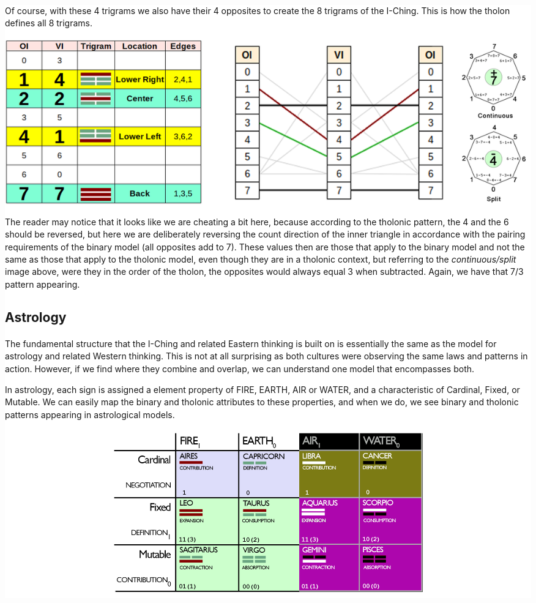   Of course, with these 4 trigrams we also have their 4 opposites to create the 8 trigrams of the I-Ching.  This is how the tholon defines all 8 trigrams.

<center><img src='../Images/oivi-vioinet.png' style='width:100%'/></center>

The reader may notice that it looks like we are cheating a bit here, because according to the tholonic pattern, the 4 and the 6 should be reversed, but here we are deliberately reversing the count direction of the inner triangle in accordance with the pairing requirements of the binary model (all opposites add to 7).  These values then are those that apply to the binary model and not the same as those that apply to the tholonic model, even though they are in a tholonic context, but referring to the *continuous/split* image above, were they in the order of the tholon, the opposites would always equal 3 when subtracted.  Again, we have that 7/3 pattern appearing.



## Astrology

The fundamental structure that the I-Ching and related Eastern thinking is built on is essentially the same as the model for astrology and related Western thinking.  This is not at all surprising as both cultures were observing the same laws and patterns in action.  However, if we find where they combine and overlap, we can understand one model that encompasses both.

In astrology, each sign is assigned a element property of FIRE, EARTH, AIR or WATER, and a characteristic of Cardinal, Fixed, or Mutable.  We can easily map the binary and tholonic attributes to these properties, and when we do, we see binary and tholonic patterns appearing in astrological models.

<center><img src='../Images/astrigridv2.1.png' style='width:60%'/></center>
